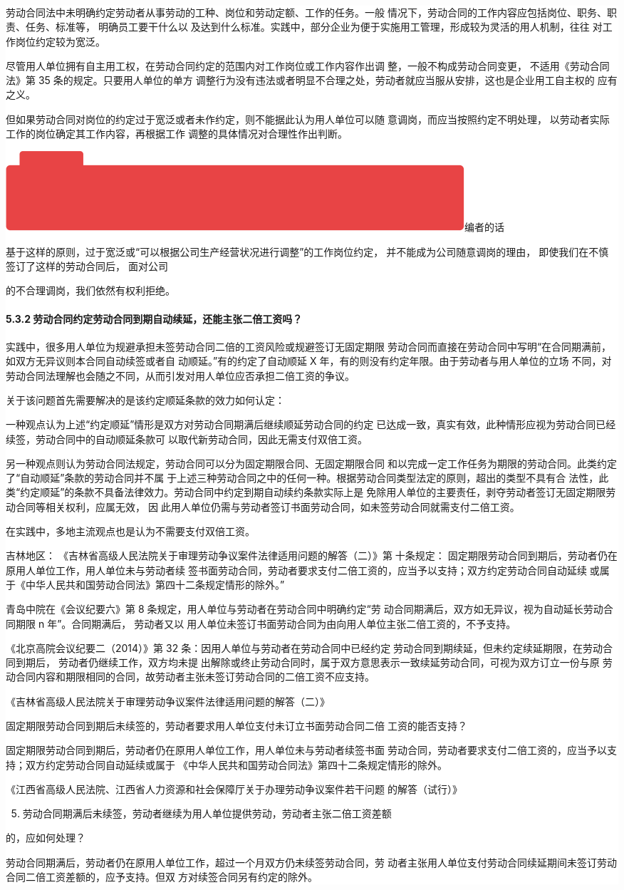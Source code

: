 劳动合同法中未明确约定劳动者从事劳动的工种、岗位和劳动定额、工作的任务。一般 情况下，劳动合同的工作内容应包括岗位、职务、职责、任务、标准等， 明确员工要干什么以 及达到什么标准。实践中，部分企业为便于实施用工管理，形成较为灵活的用人机制，往往 对工作岗位约定较为宽泛。

尽管用人单位拥有自主用工权，在劳动合同约定的范围内对工作岗位或工作内容作出调 整，一般不构成劳动合同变更， 不适用《劳动合同法》第 35 条的规定。只要用人单位的单方 调整行为没有违法或者明显不合理之处，劳动者就应当服从安排，这也是企业用工自主权的 应有之义。

但如果劳动合同对岗位的约定过于宽泛或者未作约定，则不能据此认为用人单位可以随 意调岗，而应当按照约定不明处理， 以劳动者实际工作的岗位确定其工作内容，再根据工作 调整的具体情况对合理性作出判断。

![](</@img/img_ 411.png>)编者的话

基于这样的原则，过于宽泛或“可以根据公司生产经营状况进行调整”的工作岗位约定， 并不能成为公司随意调岗的理由， 即使我们在不慎签订了这样的劳动合同后， 面对公司

的不合理调岗，我们依然有权利拒绝。

#### 5.3.2 劳动合同约定劳动合同到期自动续延，还能主张二倍工资吗？

实践中，很多用人单位为规避承担未签劳动合同二倍的工资风险或规避签订无固定期限 劳动合同而直接在劳动合同中写明“在合同期满前，如双方无异议则本合同自动续签或者自 动顺延。”有的约定了自动顺延 X 年，有的则没有约定年限。由于劳动者与用人单位的立场 不同，对劳动合同法理解也会随之不同，从而引发对用人单位应否承担二倍工资的争议。

关于该问题首先需要解决的是该约定顺延条款的效力如何认定：

一种观点认为上述“约定顺延”情形是双方对劳动合同期满后继续顺延劳动合同的约定 已达成一致，真实有效，此种情形应视为劳动合同已经续签，劳动合同中的自动顺延条款可 以取代新劳动合同，因此无需支付双倍工资。

另一种观点则认为劳动合同法规定，劳动合同可以分为固定期限合同、无固定期限合同 和以完成一定工作任务为期限的劳动合同。此类约定了“自动顺延”条款的劳动合同并不属 于上述三种劳动合同之中的任何一种。根据劳动合同类型法定的原则，超出的类型不具有合 法性，此类“约定顺延”的条款不具备法律效力。劳动合同中约定到期自动续约条款实际上是 免除用人单位的主要责任，剥夺劳动者签订无固定期限劳动合同等相关权利，应属无效， 因 此用人单位仍需与劳动者签订书面劳动合同，如未签劳动合同就需支付二倍工资。

在实践中，多地主流观点也是认为不需要支付双倍工资。

吉林地区： 《吉林省高级人民法院关于审理劳动争议案件法律适用问题的解答（二）》第 十条规定： 固定期限劳动合同到期后，劳动者仍在原用人单位工作，用人单位未与劳动者续 签书面劳动合同，劳动者要求支付二倍工资的，应当予以支持；双方约定劳动合同自动延续 或属于《中华人民共和国劳动合同法》第四十二条规定情形的除外。”

青岛中院在《会议纪要六》第 8 条规定，用人单位与劳动者在劳动合同中明确约定“劳 动合同期满后，双方如无异议，视为自动延长劳动合同期限 n 年”。合同期满后， 劳动者又以 用人单位未签订书面劳动合同为由向用人单位主张二倍工资的，不予支持。

《北京高院会议纪要二（2014）》第 32 条：因用人单位与劳动者在劳动合同中已经约定 劳动合同到期续延，但未约定续延期限，在劳动合同到期后， 劳动者仍继续工作，双方均未提 出解除或终止劳动合同时，属于双方意思表示一致续延劳动合同，可视为双方订立一份与原 劳动合同内容和期限相同的合同，故劳动者主张未签订劳动合同的二倍工资不应支持。

《吉林省高级人民法院关于审理劳动争议案件法律适用问题的解答（二）》

固定期限劳动合同到期后未续签的，劳动者要求用人单位支付未订立书面劳动合同二倍 工资的能否支持？

固定期限劳动合同到期后，劳动者仍在原用人单位工作，用人单位未与劳动者续签书面 劳动合同，劳动者要求支付二倍工资的，应当予以支持；双方约定劳动合同自动延续或属于 《中华人民共和国劳动合同法》第四十二条规定情形的除外。

《江西省高级人民法院、江西省人力资源和社会保障厅关于办理劳动争议案件若干问题 的解答（试行）》

5. 劳动合同期满后未续签，劳动者继续为用人单位提供劳动，劳动者主张二倍工资差额

的，应如何处理？

劳动合同期满后，劳动者仍在原用人单位工作，超过一个月双方仍未续签劳动合同，劳 动者主张用人单位支付劳动合同续延期间未签订劳动合同二倍工资差额的，应予支持。但双 方对续签合同另有约定的除外。
